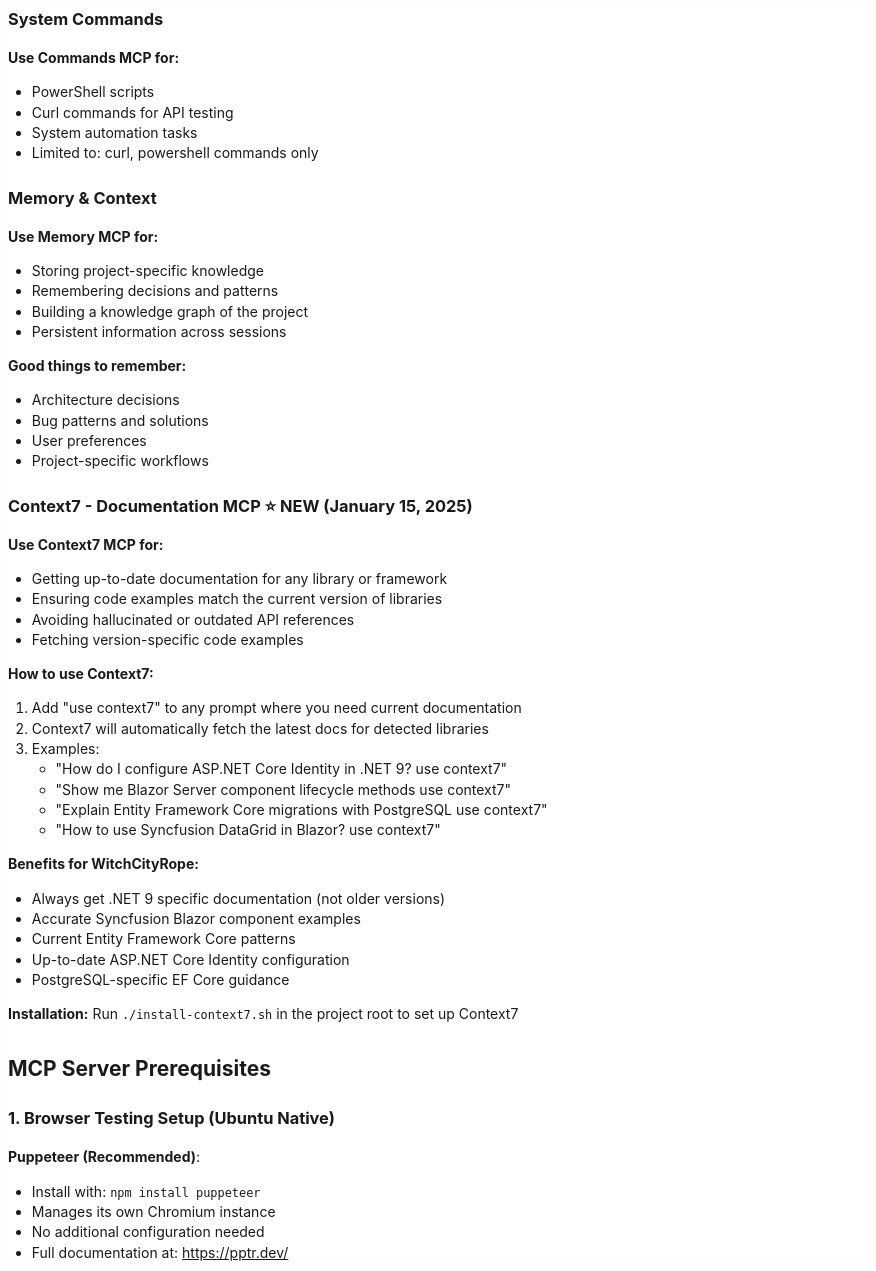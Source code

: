 ### System Commands
**Use Commands MCP for:**
- PowerShell scripts
- Curl commands for API testing
- System automation tasks
- Limited to: curl, powershell commands only

### Memory & Context
**Use Memory MCP for:**
- Storing project-specific knowledge
- Remembering decisions and patterns
- Building a knowledge graph of the project
- Persistent information across sessions

**Good things to remember:**
- Architecture decisions
- Bug patterns and solutions
- User preferences
- Project-specific workflows

### Context7 - Documentation MCP ⭐ NEW (January 15, 2025)
**Use Context7 MCP for:**
- Getting up-to-date documentation for any library or framework
- Ensuring code examples match the current version of libraries
- Avoiding hallucinated or outdated API references
- Fetching version-specific code examples

**How to use Context7:**
1. Add "use context7" to any prompt where you need current documentation
2. Context7 will automatically fetch the latest docs for detected libraries
3. Examples:
   - "How do I configure ASP.NET Core Identity in .NET 9? use context7"
   - "Show me Blazor Server component lifecycle methods use context7"
   - "Explain Entity Framework Core migrations with PostgreSQL use context7"
   - "How to use Syncfusion DataGrid in Blazor? use context7"

**Benefits for WitchCityRope:**
- Always get .NET 9 specific documentation (not older versions)
- Accurate Syncfusion Blazor component examples
- Current Entity Framework Core patterns
- Up-to-date ASP.NET Core Identity configuration
- PostgreSQL-specific EF Core guidance

**Installation:**
Run `./install-context7.sh` in the project root to set up Context7

## MCP Server Prerequisites

### 1. Browser Testing Setup (Ubuntu Native)

**Puppeteer (Recommended)**:
- Install with: `npm install puppeteer`
- Manages its own Chromium instance
- No additional configuration needed
- Full documentation at: https://pptr.dev/
